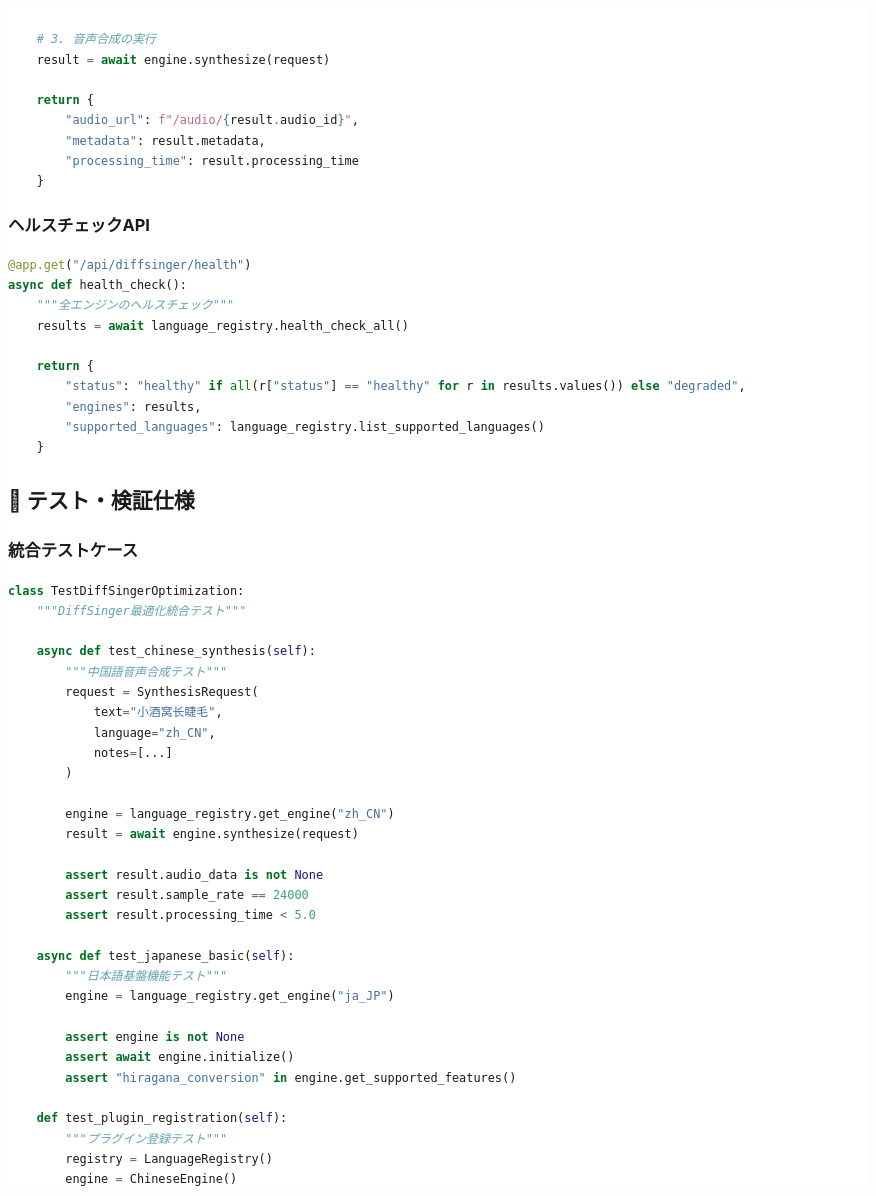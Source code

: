 ```python

    # 3. 音声合成の実行
    result = await engine.synthesize(request)

    return {
        "audio_url": f"/audio/{result.audio_id}",
        "metadata": result.metadata,
        "processing_time": result.processing_time
    }
```

### ヘルスチェックAPI

```python
@app.get("/api/diffsinger/health")
async def health_check():
    """全エンジンのヘルスチェック"""
    results = await language_registry.health_check_all()

    return {
        "status": "healthy" if all(r["status"] == "healthy" for r in results.values()) else "degraded",
        "engines": results,
        "supported_languages": language_registry.list_supported_languages()
    }
```

## 🧪 テスト・検証仕様

### 統合テストケース

```python
class TestDiffSingerOptimization:
    """DiffSinger最適化統合テスト"""

    async def test_chinese_synthesis(self):
        """中国語音声合成テスト"""
        request = SynthesisRequest(
            text="小酒窝长睫毛",
            language="zh_CN",
            notes=[...]
        )

        engine = language_registry.get_engine("zh_CN")
        result = await engine.synthesize(request)

        assert result.audio_data is not None
        assert result.sample_rate == 24000
        assert result.processing_time < 5.0

    async def test_japanese_basic(self):
        """日本語基盤機能テスト"""
        engine = language_registry.get_engine("ja_JP")

        assert engine is not None
        assert await engine.initialize()
        assert "hiragana_conversion" in engine.get_supported_features()

    def test_plugin_registration(self):
        """プラグイン登録テスト"""
        registry = LanguageRegistry()
        engine = ChineseEngine()

```
